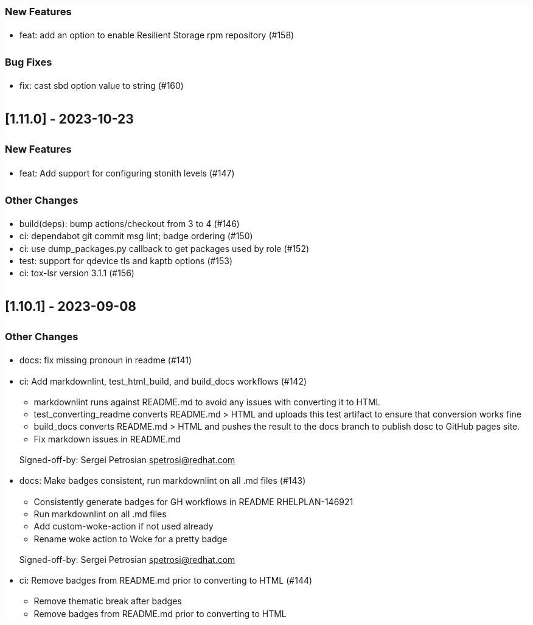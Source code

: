 ### New Features

- feat: add an option to enable Resilient Storage rpm repository (#158)

### Bug Fixes

- fix: cast sbd option value to string (#160)

[1.11.0] - 2023-10-23
--------------------

### New Features

- feat: Add support for configuring stonith levels (#147)

### Other Changes

- build(deps): bump actions/checkout from 3 to 4 (#146)
- ci: dependabot git commit msg lint; badge ordering (#150)
- ci: use dump_packages.py callback to get packages used by role (#152)
- test: support for qdevice tls and kaptb options (#153)
- ci: tox-lsr version 3.1.1 (#156)

[1.10.1] - 2023-09-08
--------------------

### Other Changes

- docs: fix missing pronoun in readme (#141)

- ci: Add markdownlint, test_html_build, and build_docs workflows (#142)

  - markdownlint runs against README.md to avoid any issues with
    converting it to HTML
  - test_converting_readme converts README.md > HTML and uploads this test
    artifact to ensure that conversion works fine
  - build_docs converts README.md > HTML and pushes the result to the
    docs branch to publish dosc to GitHub pages site.
  - Fix markdown issues in README.md
  
  Signed-off-by: Sergei Petrosian <spetrosi@redhat.com>

- docs: Make badges consistent, run markdownlint on all .md files (#143)

  - Consistently generate badges for GH workflows in README RHELPLAN-146921
  - Run markdownlint on all .md files
  - Add custom-woke-action if not used already
  - Rename woke action to Woke for a pretty badge
  
  Signed-off-by: Sergei Petrosian <spetrosi@redhat.com>

- ci: Remove badges from README.md prior to converting to HTML (#144)

  - Remove thematic break after badges
  - Remove badges from README.md prior to converting to HTML
  